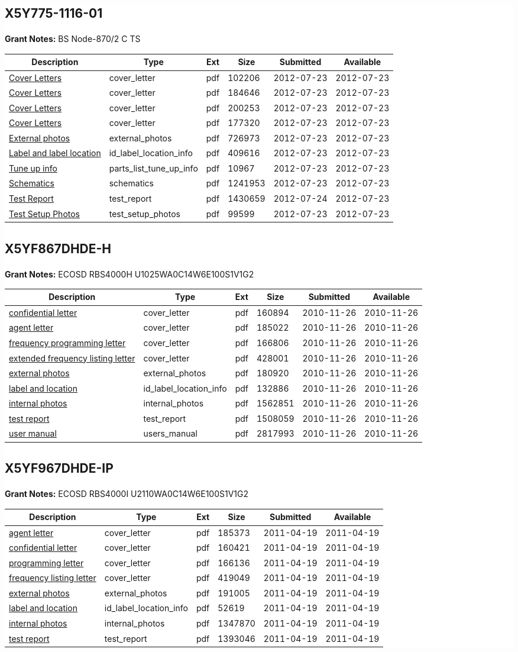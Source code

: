 ## X5Y775-1116-01
**Grant Notes:** BS Node-870/2 C TS

| Description | Type | Ext | Size | Submitted | Available |
| ----------- | ---- | --- | ---- | --------- | --------- |
| [Cover Letters](X5Y775-1116-01/4d7ebb01b384ca2f47bc22fe4c27b4d7/1749561.pdf) | cover_letter | pdf | 102206 | 2012-07-23 | 2012-07-23 |
| [Cover Letters](X5Y775-1116-01/4d7ebb01b384ca2f47bc22fe4c27b4d7/1749562.pdf) | cover_letter | pdf | 184646 | 2012-07-23 | 2012-07-23 |
| [Cover Letters](X5Y775-1116-01/4d7ebb01b384ca2f47bc22fe4c27b4d7/1749563.pdf) | cover_letter | pdf | 200253 | 2012-07-23 | 2012-07-23 |
| [Cover Letters](X5Y775-1116-01/4d7ebb01b384ca2f47bc22fe4c27b4d7/1665939.pdf) | cover_letter | pdf | 177320 | 2012-07-23 | 2012-07-23 |
| [External photos](X5Y775-1116-01/4d7ebb01b384ca2f47bc22fe4c27b4d7/1749565.pdf) | external_photos | pdf | 726973 | 2012-07-23 | 2012-07-23 |
| [Label and label location](X5Y775-1116-01/4d7ebb01b384ca2f47bc22fe4c27b4d7/1749566.pdf) | id_label_location_info | pdf | 409616 | 2012-07-23 | 2012-07-23 |
| [Tune up info](X5Y775-1116-01/4d7ebb01b384ca2f47bc22fe4c27b4d7/1665955.pdf) | parts_list_tune_up_info | pdf | 10967 | 2012-07-23 | 2012-07-23 |
| [Schematics](X5Y775-1116-01/4d7ebb01b384ca2f47bc22fe4c27b4d7/1749610.pdf) | schematics | pdf | 1241953 | 2012-07-23 | 2012-07-23 |
| [Test Report](X5Y775-1116-01/4d7ebb01b384ca2f47bc22fe4c27b4d7/1750912.pdf) | test_report | pdf | 1430659 | 2012-07-24 | 2012-07-23 |
| [Test Setup Photos](X5Y775-1116-01/4d7ebb01b384ca2f47bc22fe4c27b4d7/1749612.pdf) | test_setup_photos | pdf | 99599 | 2012-07-23 | 2012-07-23 |
## X5YF867DHDE-H
**Grant Notes:** ECOSD RBS4000H U1025WA0C14W6E100S1V1G2

| Description | Type | Ext | Size | Submitted | Available |
| ----------- | ---- | --- | ---- | --------- | --------- |
| [confidential letter](X5YF867DHDE-H/460d23b06e8be96abde0bf0ded402bf6/1382200.pdf) | cover_letter | pdf | 160894 | 2010-11-26 | 2010-11-26 |
| [agent letter](X5YF867DHDE-H/460d23b06e8be96abde0bf0ded402bf6/1382201.pdf) | cover_letter | pdf | 185022 | 2010-11-26 | 2010-11-26 |
| [frequency programming letter](X5YF867DHDE-H/460d23b06e8be96abde0bf0ded402bf6/1382202.pdf) | cover_letter | pdf | 166806 | 2010-11-26 | 2010-11-26 |
| [extended frequency listing letter](X5YF867DHDE-H/460d23b06e8be96abde0bf0ded402bf6/1382203.pdf) | cover_letter | pdf | 428001 | 2010-11-26 | 2010-11-26 |
| [external photos](X5YF867DHDE-H/460d23b06e8be96abde0bf0ded402bf6/1382204.pdf) | external_photos | pdf | 180920 | 2010-11-26 | 2010-11-26 |
| [label and location](X5YF867DHDE-H/460d23b06e8be96abde0bf0ded402bf6/1382205.pdf) | id_label_location_info | pdf | 132886 | 2010-11-26 | 2010-11-26 |
| [internal photos](X5YF867DHDE-H/460d23b06e8be96abde0bf0ded402bf6/1382206.pdf) | internal_photos | pdf | 1562851 | 2010-11-26 | 2010-11-26 |
| [test report](X5YF867DHDE-H/460d23b06e8be96abde0bf0ded402bf6/1382211.pdf) | test_report | pdf | 1508059 | 2010-11-26 | 2010-11-26 |
| [user manual](X5YF867DHDE-H/460d23b06e8be96abde0bf0ded402bf6/1382212.pdf) | users_manual | pdf | 2817993 | 2010-11-26 | 2010-11-26 |
## X5YF967DHDE-IP
**Grant Notes:** ECOSD RBS4000I U2110WA0C14W6E100S1V1G2

| Description | Type | Ext | Size | Submitted | Available |
| ----------- | ---- | --- | ---- | --------- | --------- |
| [agent letter](X5YF967DHDE-IP/3ef0dd73babba950738d30c5b09cc527/1450703.pdf) | cover_letter | pdf | 185373 | 2011-04-19 | 2011-04-19 |
| [confidential letter](X5YF967DHDE-IP/3ef0dd73babba950738d30c5b09cc527/1450704.pdf) | cover_letter | pdf | 160421 | 2011-04-19 | 2011-04-19 |
| [programming letter](X5YF967DHDE-IP/3ef0dd73babba950738d30c5b09cc527/1450705.pdf) | cover_letter | pdf | 166136 | 2011-04-19 | 2011-04-19 |
| [frequency listing letter](X5YF967DHDE-IP/3ef0dd73babba950738d30c5b09cc527/1450706.pdf) | cover_letter | pdf | 419049 | 2011-04-19 | 2011-04-19 |
| [external photos](X5YF967DHDE-IP/3ef0dd73babba950738d30c5b09cc527/1450707.pdf) | external_photos | pdf | 191005 | 2011-04-19 | 2011-04-19 |
| [label and location](X5YF967DHDE-IP/3ef0dd73babba950738d30c5b09cc527/1450708.pdf) | id_label_location_info | pdf | 52619 | 2011-04-19 | 2011-04-19 |
| [internal photos](X5YF967DHDE-IP/3ef0dd73babba950738d30c5b09cc527/1450709.pdf) | internal_photos | pdf | 1347870 | 2011-04-19 | 2011-04-19 |
| [test report](X5YF967DHDE-IP/3ef0dd73babba950738d30c5b09cc527/1450714.pdf) | test_report | pdf | 1393046 | 2011-04-19 | 2011-04-19 |